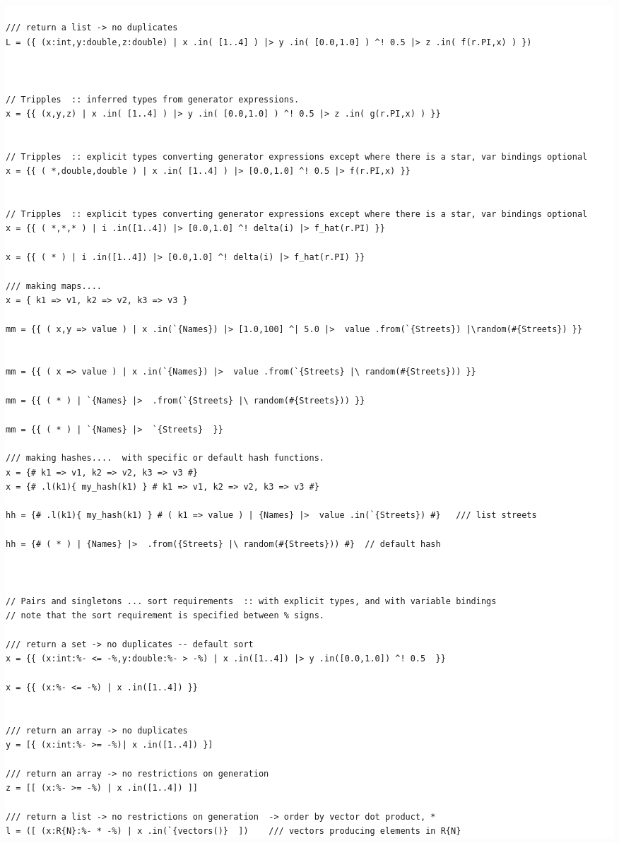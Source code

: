 ```

/// return a list -> no duplicates
L = ({ (x:int,y:double,z:double) | x .in( [1..4] ) |> y .in( [0.0,1.0] ) ^! 0.5 |> z .in( f(r.PI,x) ) })



// Tripples  :: inferred types from generator expressions.
x = {{ (x,y,z) | x .in( [1..4] ) |> y .in( [0.0,1.0] ) ^! 0.5 |> z .in( g(r.PI,x) ) }}


// Tripples  :: explicit types converting generator expressions except where there is a star, var bindings optional
x = {{ ( *,double,double ) | x .in( [1..4] ) |> [0.0,1.0] ^! 0.5 |> f(r.PI,x) }}


// Tripples  :: explicit types converting generator expressions except where there is a star, var bindings optional
x = {{ ( *,*,* ) | i .in([1..4]) |> [0.0,1.0] ^! delta(i) |> f_hat(r.PI) }}

x = {{ ( * ) | i .in([1..4]) |> [0.0,1.0] ^! delta(i) |> f_hat(r.PI) }}

/// making maps....
x = { k1 => v1, k2 => v2, k3 => v3 }

mm = {{ ( x,y => value ) | x .in(`{Names}) |> [1.0,100] ^| 5.0 |>  value .from(`{Streets}) |\random(#{Streets}) }}


mm = {{ ( x => value ) | x .in(`{Names}) |>  value .from(`{Streets} |\ random(#{Streets})) }}

mm = {{ ( * ) | `{Names} |>  .from(`{Streets} |\ random(#{Streets})) }}

mm = {{ ( * ) | `{Names} |>  `{Streets}  }}

/// making hashes....  with specific or default hash functions.
x = {# k1 => v1, k2 => v2, k3 => v3 #}
x = {# .l(k1){ my_hash(k1) } # k1 => v1, k2 => v2, k3 => v3 #}

hh = {# .l(k1){ my_hash(k1) } # ( k1 => value ) | {Names} |>  value .in(`{Streets}) #}   /// list streets

hh = {# ( * ) | {Names} |>  .from({Streets} |\ random(#{Streets})) #}  // default hash



// Pairs and singletons ... sort requirements  :: with explicit types, and with variable bindings
// note that the sort requirement is specified between % signs.

/// return a set -> no duplicates -- default sort
x = {{ (x:int:%- <= -%,y:double:%- > -%) | x .in([1..4]) |> y .in([0.0,1.0]) ^! 0.5  }}

x = {{ (x:%- <= -%) | x .in([1..4]) }}


/// return an array -> no duplicates
y = [{ (x:int:%- >= -%)| x .in([1..4]) }]

/// return an array -> no restrictions on generation
z = [[ (x:%- >= -%) | x .in([1..4]) ]]

/// return a list -> no restrictions on generation  -> order by vector dot product, *
l = ([ (x:R{N}:%- * -%) | x .in(`{vectors()}  ])    /// vectors producing elements in R{N}
```